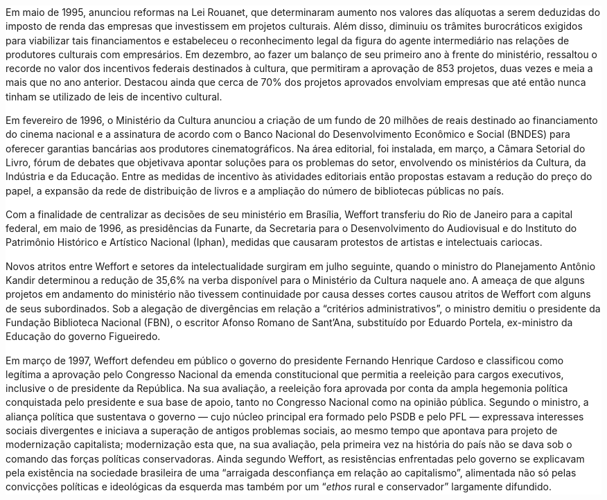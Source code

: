 Em maio de 1995, anunciou reformas na Lei Rouanet, que determinaram
aumento nos valores das alíquotas a serem deduzidas do imposto de renda
das empresas que investissem em projetos culturais. Além disso, diminuiu
os trâmites burocráticos exigidos para viabilizar tais financiamentos e
estabeleceu o reconhecimento legal da figura do agente intermediário nas
relações de produtores culturais com empresários. Em dezembro, ao fazer
um balanço de seu primeiro ano à frente do ministério, ressaltou o
recorde no valor dos incentivos federais destinados à cultura, que
permitiram a aprovação de 853 projetos, duas vezes e meia a mais que no
ano anterior. Destacou ainda que cerca de 70% dos projetos aprovados
envolviam empresas que até então nunca tinham se utilizado de leis de
incentivo cultural.

Em fevereiro de 1996, o Ministério da Cultura anunciou a criação de um
fundo de 20 milhões de reais destinado ao financiamento do cinema
nacional e a assinatura de acordo com o Banco Nacional do
Desenvolvimento Econômico e Social (BNDES) para oferecer garantias
bancárias aos produtores cinematográficos. Na área editorial, foi
instalada, em março, a Câmara Setorial do Livro, fórum de debates que
objetivava apontar soluções para os problemas do setor, envolvendo os
ministérios da Cultura, da Indústria e da Educação. Entre as medidas de
incentivo às atividades editoriais então propostas estavam a redução do
preço do papel, a expansão da rede de distribuição de livros e a
ampliação do número de bibliotecas públicas no país.

Com a finalidade de centralizar as decisões de seu ministério em
Brasília, Weffort transferiu do Rio de Janeiro para a capital federal,
em maio de 1996, as presidências da Funarte, da Secretaria para o
Desenvolvimento do Audiovisual e do Instituto do Patrimônio Histórico e
Artístico Nacional (Iphan), medidas que causaram protestos de artistas e
intelectuais cariocas.

Novos atritos entre Weffort e setores da intelectualidade surgiram em
julho seguinte, quando o ministro do Planejamento Antônio Kandir
determinou a redução de 35,6% na verba disponível para o Ministério da
Cultura naquele ano. A ameaça de que alguns projetos em andamento do
ministério não tivessem continuidade por causa desses cortes causou
atritos de Weffort com alguns de seus subordinados. Sob a alegação de
divergências em relação a “critérios administrativos”, o ministro
demitiu o presidente da Fundação Biblioteca Nacional (FBN), o escritor
Afonso Romano de Sant’Ana, substituído por Eduardo Portela, ex-ministro
da Educação do governo Figueiredo.

Em março de 1997, Weffort defendeu em público o governo do presidente
Fernando Henrique Cardoso e classificou como legítima a aprovação pelo
Congresso Nacional da emenda constitucional que permitia a reeleição
para cargos executivos, inclusive o de presidente da República. Na sua
avaliação, a reeleição fora aprovada por conta da ampla hegemonia
política conquistada pelo presidente e sua base de apoio, tanto no
Congresso Nacional como na opinião pública. Segundo o ministro, a
aliança política que sustentava o governo — cujo núcleo principal era
formado pelo PSDB e pelo PFL — expressava interesses sociais divergentes
e iniciava a superação de antigos problemas sociais, ao mesmo tempo que
apontava para projeto de modernização capitalista; modernização esta
que, na sua avaliação, pela primeira vez na história do país não se dava
sob o comando das forças políticas conservadoras. Ainda segundo Weffort,
as resistências enfrentadas pelo governo se explicavam pela existência
na sociedade brasileira de uma “arraigada desconfiança em relação ao
capitalismo”, alimentada não só pelas convicções políticas e ideológicas
da esquerda mas também por um “*ethos* rural e conservador” largamente
difundido.
